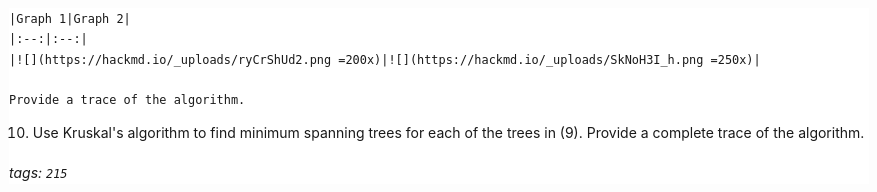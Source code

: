     |Graph 1|Graph 2|
    |:--:|:--:|
    |![](https://hackmd.io/_uploads/ryCrShUd2.png =200x)|![](https://hackmd.io/_uploads/SkNoH3I_h.png =250x)|
    
    Provide a trace of the algorithm.
10. Use Kruskal's algorithm to find minimum spanning trees for each of the trees in (9). Provide a complete trace of the algorithm.

    




###### tags: `215`